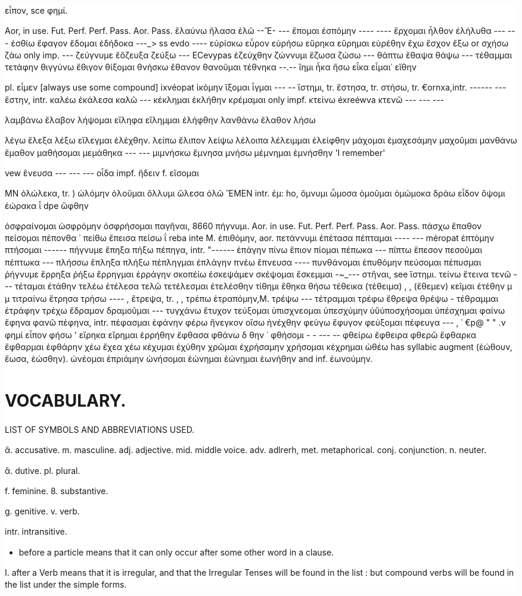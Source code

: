 εἶπον, sce φημί.

Aor, in use. Fut. Perf. Perf. Pass. Aor. Pass. ἔλαύνω ἤλασα ἐλῶ --Ἔ- --- ἔπομαι ἑσπόμην ---- ---- ἔρχομαι ἦλθον ἐλήλυθα --- --- ἐσθίω ἔφαγον ἔδομαι ἐδήδοκα ---\_> ss evdo ---- εὑρίσκω εὗρον εὑρήσω εὕρηκα εὕρημαι εὑρέθην ἔχω ἔσχον ἔξω or σχήσω ζάω only imp. --- ζεύγνυμε ἔὄζευξα ζεύξω --- ECevypas ἐζεύχθην ζώννυμι ἔζωσα ζώσω --- θάπτω ἔθαψα θάψω --- τέθαμμαι τετάφην θιγγύνω ἔθιγον θίξομαι θνήσκω ἔθανον θανοῦμαι τέθνηκα --.-- ἴημι ἧκα ἥσω εἶκα εἷμαι᾽ εἴθην

pl. εἶμεν \[always use some compound\] ixvéopat ἱκόμην ἵξομαι ἷγμαι --- -- ἵστημι, tr. ἔστησα, tr. στήσω, tr. €ornxa,intr. ------ --- ἔστην, intr. καλέω ἐκάλεσα καλῶ --- κέκλημαι ἐκλήθην κρέμαμαι only impf. κτείνω éxreéwva κτενῶ --- --- ---

λαμβάνω ἔλαβον λήψομαι εἴληφα εἴλημμαι ἐλήφθην λανθάνω ἔλαθον λήσω

λέγω ἔλεξα λέξω εἴλεγμαι ἐλέχθην. λείπω ἔλιπον λείψω λέλοιπα λέλειμμαι ἐλείφθην μάχομαι ἐμαχεσάμην μαχοῦμαι μανθάνω ἔμαθον μαθήσομαι μεμάθηκα --- --- μιμνήσκω ἔμνησα μνήσω μέμνημαι ἐμνήσθην 'I remember'

vew ἕνευσα --- --- --- οἶδα impf. ἤδειν f. εἴσομαι

ΜΝ ὀλώλεκα, tr. ) ὠλόμην ὀλοῦμαι ὄλλυμι ὥλεσα ὀλῶ ἜΜΕΝ intr. ἐμ: ho, ὄμνυμι ὦμοσα ὀμοῦμαι ὀμώμοκα δράω εἶδον ὄψομι ἑώρακα ἶ dpe ὥφθην

ὀσφραίνομαι ὠσφρόμην ὀσφρήσομαι παγῆναι, 8660 πήγνυμι. Aor. in use. Fut. Perf. Perf. Pass. Aor. Pass. πάσχω ἔπαθον πείσομαι πέπονθα ᾿ πείθω ἔπεισα πείσω ΐ reba inte M. ἐπιθόμην, aor. πετάννυμι ἐπέτασα πέπταμαι ---- --- méropat ἐπτόμην πτήσομαι ------ πήγνυμε ἔπηξα πήξω πέπηγα, intr. "------ ἐπάγην πίνω ἔπιον πίομαι πέπωκα --- πίπτω ἔπεσον πεσοῦμαι πέπτωκα --- πλήσσω ἔπληξα πλήξω πέπληγμαι ἐπλάγην πνέω ἔπνευσα ---- πυνθάνομαι ἐπυθόμην πεύσομαι πέπυσμαι ῥήγνυμε ἔρρηξα ῥήξω ἔρρηγμαι ἐρράγην σκοπέίω ἐσκεψάμεν σκέψομαι ἔσκεμμαι -~\_--- στῆναι, see ἵστημι. τείνω ἔτεινα τενῶ --- τέταμαι ἐτάθην τελέω ἐτέλεσα τελῶ τετέλεσμαι ἐτελέσθην τίθημι ἔθηκα θήσω τέθεικα (τέθειμα) , , (ἔθεμεν) κεῖμαι ἐτέθην μ μ τιτραίνω ἔτρησα τρήσω ---- , ἔτρεψα, tr. , , τρέπω ἐτραπόμην,Μ. τρέψω --- τέτραμμαι τρέφω ἔθρεψα θρέψω - τέθραμμαι ἐτράφην τρέχω ἔδραμον δραμοῦμαι --- τυγχάνω ἔτυχον τεύξομαι ὑπισχνεομαι ὑπεσχύμην ὑὕὑποσχήσομαι ὑπέσχημαι φαίνω ἔφηνα φανῶ πέφηνα, intr. πέφασμαι ἐφάνην φέρω ἤνεγκον οἴσω ἠνέχθην φεύγω ἔφυγον φεύξομαι πέφευγα --- , ᾽ €p@ " " .ν φημί εἶπον φήσω ' εἴρηκα εἴρημαι ἐρρήθην ἔφθασα φθάνω δ θην ᾿ φθήσομι - - --- -- φθείρω ἔφθειρα φθερῶ ἔφθαρκα ἔφθαρμαι ἐφθάρην χέω ἔχεα χέω κέχυμαι ἐχύθην χρῶμαι ἐχρήσαμην χρήσομαι κέχρημαι ὠθέω has syllabic augment (ἐώθουν, ἔωσα, ἐώσθην). ὠνέομαι ἐπριάμην ὠνήσομαι ἐώνημαι ἐώνημαι ἐωνήθην and inf. ἐωνούμην.


# VOCABULARY.

LIST OF SYMBOLS AND ABBREVIATIONS USED.

ἃ. accusative. m. masculine. adj. adjective. mid. middle voice. adv. adlrerh, met. metaphorical. conj. conjunction. n. neuter.

ἃ. dutive. pl. plural.

f.  feminine. 8. substantive.

g.  genitive. v. verb.

intr. intransitive.

- before a particle means that it can only occur after some other word in a clause.

I. after a Verb means that it is irregular, and that the Irregular Tenses will be found in the list : but compound verbs will be found in the list under the simple forms.
